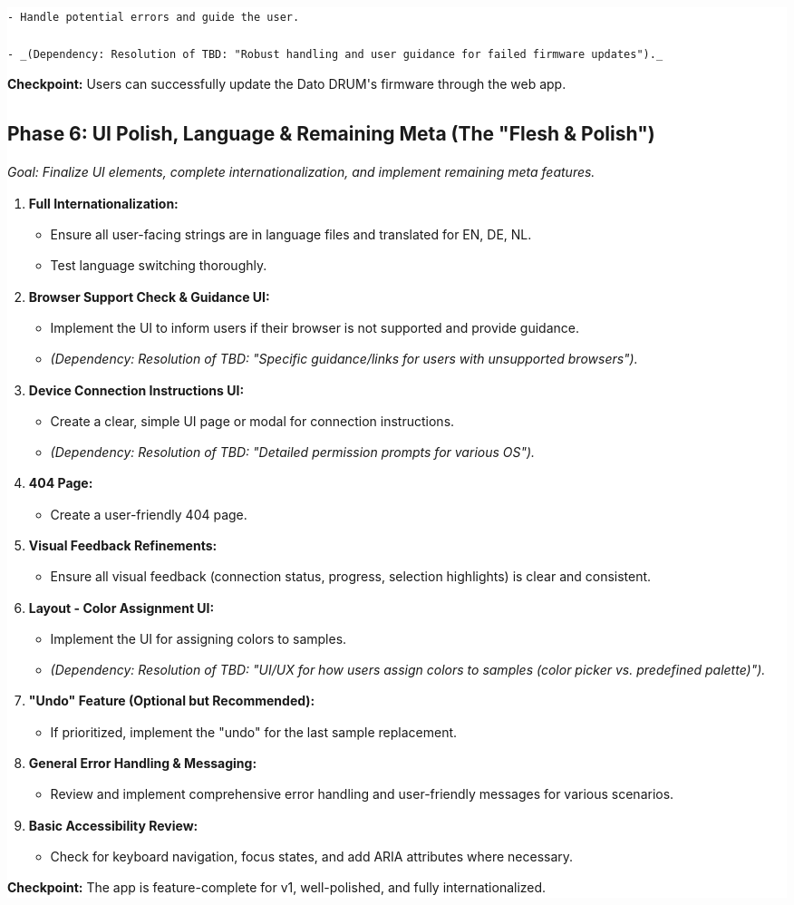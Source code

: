     - Handle potential errors and guide the user.
        
    - _(Dependency: Resolution of TBD: "Robust handling and user guidance for failed firmware updates")._
        

**Checkpoint:** Users can successfully update the Dato DRUM's firmware through the web app.

## Phase 6: UI Polish, Language & Remaining Meta (The "Flesh & Polish")

_Goal: Finalize UI elements, complete internationalization, and implement remaining meta features._

1. **Full Internationalization:**
    
    - Ensure all user-facing strings are in language files and translated for EN, DE, NL.
        
    - Test language switching thoroughly.
        
2. **Browser Support Check & Guidance UI:**
    
    - Implement the UI to inform users if their browser is not supported and provide guidance.
        
    - _(Dependency: Resolution of TBD: "Specific guidance/links for users with unsupported browsers")._
        
3. **Device Connection Instructions UI:**
    
    - Create a clear, simple UI page or modal for connection instructions.
        
    - _(Dependency: Resolution of TBD: "Detailed permission prompts for various OS")._
        
4. **404 Page:**
    
    - Create a user-friendly 404 page.
        
5. **Visual Feedback Refinements:**
    
    - Ensure all visual feedback (connection status, progress, selection highlights) is clear and consistent.
        
6. **Layout - Color Assignment UI:**
    
    - Implement the UI for assigning colors to samples.
        
    - _(Dependency: Resolution of TBD: "UI/UX for how users assign colors to samples (color picker vs. predefined palette)")._
        
7. **"Undo" Feature (Optional but Recommended):**
    
    - If prioritized, implement the "undo" for the last sample replacement.
        
8. **General Error Handling & Messaging:**
    
    - Review and implement comprehensive error handling and user-friendly messages for various scenarios.
        
9. **Basic Accessibility Review:**
    
    - Check for keyboard navigation, focus states, and add ARIA attributes where necessary.
        

**Checkpoint:** The app is feature-complete for v1, well-polished, and fully internationalized.
